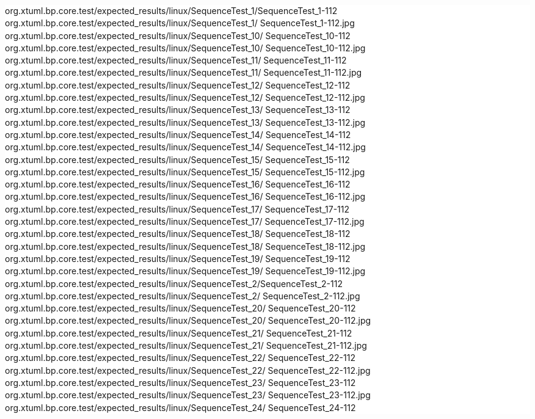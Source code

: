 org.xtuml.bp.core.test/expected_results/linux/SequenceTest_1/SequenceTest_1-112
org.xtuml.bp.core.test/expected_results/linux/SequenceTest_1/
    SequenceTest_1-112.jpg
org.xtuml.bp.core.test/expected_results/linux/SequenceTest_10/
    SequenceTest_10-112
org.xtuml.bp.core.test/expected_results/linux/SequenceTest_10/
    SequenceTest_10-112.jpg
org.xtuml.bp.core.test/expected_results/linux/SequenceTest_11/
    SequenceTest_11-112
org.xtuml.bp.core.test/expected_results/linux/SequenceTest_11/
    SequenceTest_11-112.jpg
org.xtuml.bp.core.test/expected_results/linux/SequenceTest_12/
    SequenceTest_12-112
org.xtuml.bp.core.test/expected_results/linux/SequenceTest_12/
    SequenceTest_12-112.jpg
org.xtuml.bp.core.test/expected_results/linux/SequenceTest_13/
    SequenceTest_13-112
org.xtuml.bp.core.test/expected_results/linux/SequenceTest_13/
    SequenceTest_13-112.jpg
org.xtuml.bp.core.test/expected_results/linux/SequenceTest_14/
    SequenceTest_14-112
org.xtuml.bp.core.test/expected_results/linux/SequenceTest_14/
    SequenceTest_14-112.jpg
org.xtuml.bp.core.test/expected_results/linux/SequenceTest_15/
    SequenceTest_15-112
org.xtuml.bp.core.test/expected_results/linux/SequenceTest_15/
    SequenceTest_15-112.jpg
org.xtuml.bp.core.test/expected_results/linux/SequenceTest_16/
    SequenceTest_16-112
org.xtuml.bp.core.test/expected_results/linux/SequenceTest_16/
    SequenceTest_16-112.jpg
org.xtuml.bp.core.test/expected_results/linux/SequenceTest_17/
    SequenceTest_17-112
org.xtuml.bp.core.test/expected_results/linux/SequenceTest_17/
    SequenceTest_17-112.jpg
org.xtuml.bp.core.test/expected_results/linux/SequenceTest_18/
    SequenceTest_18-112
org.xtuml.bp.core.test/expected_results/linux/SequenceTest_18/
    SequenceTest_18-112.jpg
org.xtuml.bp.core.test/expected_results/linux/SequenceTest_19/
    SequenceTest_19-112
org.xtuml.bp.core.test/expected_results/linux/SequenceTest_19/
    SequenceTest_19-112.jpg
org.xtuml.bp.core.test/expected_results/linux/SequenceTest_2/SequenceTest_2-112
org.xtuml.bp.core.test/expected_results/linux/SequenceTest_2/
    SequenceTest_2-112.jpg
org.xtuml.bp.core.test/expected_results/linux/SequenceTest_20/
    SequenceTest_20-112
org.xtuml.bp.core.test/expected_results/linux/SequenceTest_20/
    SequenceTest_20-112.jpg
org.xtuml.bp.core.test/expected_results/linux/SequenceTest_21/
    SequenceTest_21-112
org.xtuml.bp.core.test/expected_results/linux/SequenceTest_21/
    SequenceTest_21-112.jpg
org.xtuml.bp.core.test/expected_results/linux/SequenceTest_22/
    SequenceTest_22-112
org.xtuml.bp.core.test/expected_results/linux/SequenceTest_22/
    SequenceTest_22-112.jpg
org.xtuml.bp.core.test/expected_results/linux/SequenceTest_23/
    SequenceTest_23-112
org.xtuml.bp.core.test/expected_results/linux/SequenceTest_23/
    SequenceTest_23-112.jpg
org.xtuml.bp.core.test/expected_results/linux/SequenceTest_24/
    SequenceTest_24-112